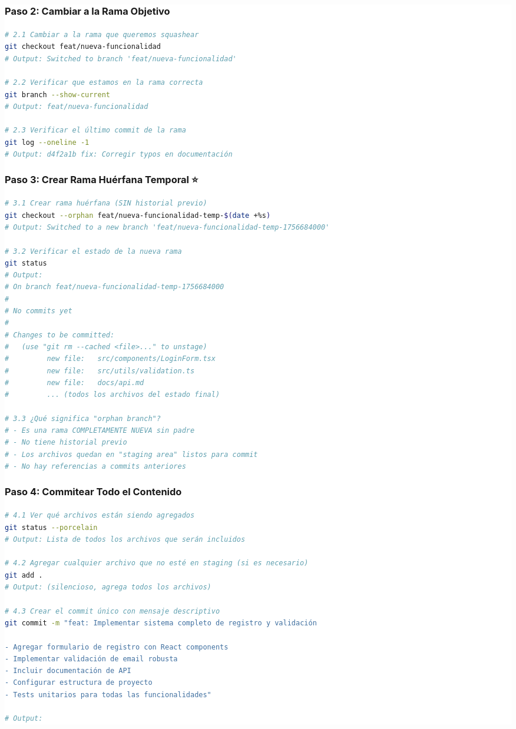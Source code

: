 ### **Paso 2: Cambiar a la Rama Objetivo**

```bash
# 2.1 Cambiar a la rama que queremos squashear
git checkout feat/nueva-funcionalidad
# Output: Switched to branch 'feat/nueva-funcionalidad'

# 2.2 Verificar que estamos en la rama correcta
git branch --show-current
# Output: feat/nueva-funcionalidad

# 2.3 Verificar el último commit de la rama
git log --oneline -1
# Output: d4f2a1b fix: Corregir typos en documentación
```

### **Paso 3: Crear Rama Huérfana Temporal** ⭐

```bash
# 3.1 Crear rama huérfana (SIN historial previo)
git checkout --orphan feat/nueva-funcionalidad-temp-$(date +%s)
# Output: Switched to a new branch 'feat/nueva-funcionalidad-temp-1756684000'

# 3.2 Verificar el estado de la nueva rama
git status
# Output:
# On branch feat/nueva-funcionalidad-temp-1756684000
#
# No commits yet
#
# Changes to be committed:
#   (use "git rm --cached <file>..." to unstage)
#         new file:   src/components/LoginForm.tsx
#         new file:   src/utils/validation.ts
#         new file:   docs/api.md
#         ... (todos los archivos del estado final)

# 3.3 ¿Qué significa "orphan branch"?
# - Es una rama COMPLETAMENTE NUEVA sin padre
# - No tiene historial previo
# - Los archivos quedan en "staging area" listos para commit
# - No hay referencias a commits anteriores
```

### **Paso 4: Commitear Todo el Contenido**

```bash
# 4.1 Ver qué archivos están siendo agregados
git status --porcelain
# Output: Lista de todos los archivos que serán incluidos

# 4.2 Agregar cualquier archivo que no esté en staging (si es necesario)
git add .
# Output: (silencioso, agrega todos los archivos)

# 4.3 Crear el commit único con mensaje descriptivo
git commit -m "feat: Implementar sistema completo de registro y validación

- Agregar formulario de registro con React components
- Implementar validación de email robusta
- Incluir documentación de API
- Configurar estructura de proyecto
- Tests unitarios para todas las funcionalidades"

# Output:
```